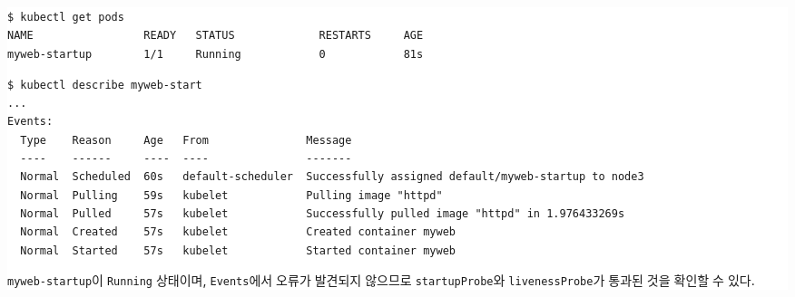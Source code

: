 ```shell
$ kubectl get pods 
NAME                 READY   STATUS             RESTARTS     AGE
myweb-startup        1/1     Running            0            81s
```

```shell
$ kubectl describe myweb-start
...
Events:
  Type    Reason     Age   From               Message
  ----    ------     ----  ----               -------
  Normal  Scheduled  60s   default-scheduler  Successfully assigned default/myweb-startup to node3
  Normal  Pulling    59s   kubelet            Pulling image "httpd"
  Normal  Pulled     57s   kubelet            Successfully pulled image "httpd" in 1.976433269s
  Normal  Created    57s   kubelet            Created container myweb
  Normal  Started    57s   kubelet            Started container myweb
```

`myweb-startup`이 `Running` 상태이며, `Events`에서 오류가 발견되지 않으므로 `startupProbe`와 `livenessProbe`가 통과된 것을 확인할 수 있다.





